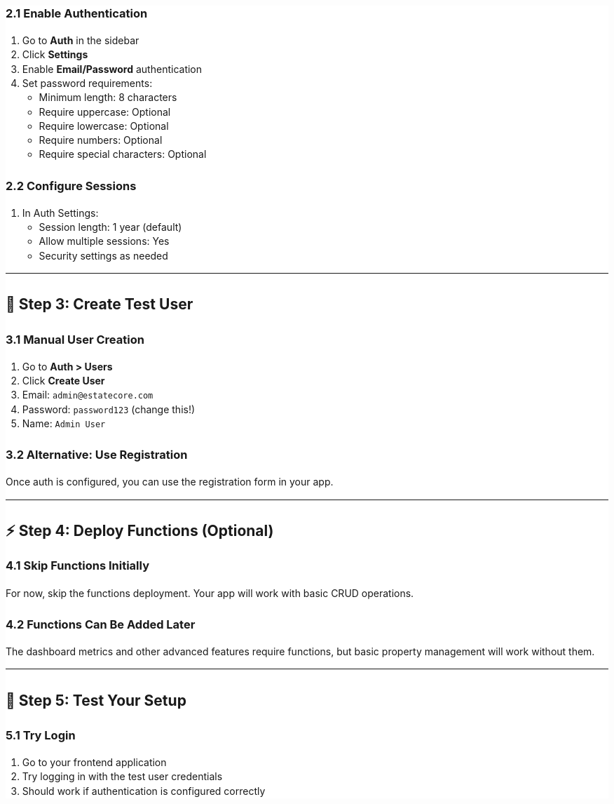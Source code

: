 ### 2.1 Enable Authentication
1. Go to **Auth** in the sidebar
2. Click **Settings**
3. Enable **Email/Password** authentication
4. Set password requirements:
   - Minimum length: 8 characters
   - Require uppercase: Optional
   - Require lowercase: Optional
   - Require numbers: Optional
   - Require special characters: Optional

### 2.2 Configure Sessions
1. In Auth Settings:
   - Session length: 1 year (default)
   - Allow multiple sessions: Yes
   - Security settings as needed

---

## 🎯 **Step 3: Create Test User**

### 3.1 Manual User Creation
1. Go to **Auth > Users**
2. Click **Create User**
3. Email: `admin@estatecore.com`
4. Password: `password123` (change this!)
5. Name: `Admin User`

### 3.2 Alternative: Use Registration
Once auth is configured, you can use the registration form in your app.

---

## ⚡ **Step 4: Deploy Functions (Optional)**

### 4.1 Skip Functions Initially
For now, skip the functions deployment. Your app will work with basic CRUD operations.

### 4.2 Functions Can Be Added Later
The dashboard metrics and other advanced features require functions, but basic property management will work without them.

---

## 🧪 **Step 5: Test Your Setup**

### 5.1 Try Login
1. Go to your frontend application
2. Try logging in with the test user credentials
3. Should work if authentication is configured correctly
